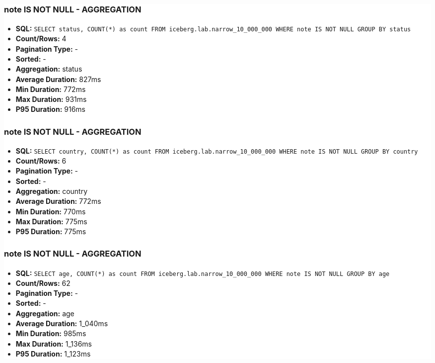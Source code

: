 ### note IS NOT NULL - AGGREGATION
- **SQL:** `SELECT status, COUNT(*) as count FROM iceberg.lab.narrow_10_000_000 WHERE note IS NOT NULL GROUP BY status`
- **Count/Rows:** 4
- **Pagination Type:** -
- **Sorted:** -
- **Aggregation:** status
- **Average Duration:** 827ms
- **Min Duration:** 772ms
- **Max Duration:** 931ms
- **P95 Duration:** 916ms

### note IS NOT NULL - AGGREGATION
- **SQL:** `SELECT country, COUNT(*) as count FROM iceberg.lab.narrow_10_000_000 WHERE note IS NOT NULL GROUP BY country`
- **Count/Rows:** 6
- **Pagination Type:** -
- **Sorted:** -
- **Aggregation:** country
- **Average Duration:** 772ms
- **Min Duration:** 770ms
- **Max Duration:** 775ms
- **P95 Duration:** 775ms

### note IS NOT NULL - AGGREGATION
- **SQL:** `SELECT age, COUNT(*) as count FROM iceberg.lab.narrow_10_000_000 WHERE note IS NOT NULL GROUP BY age`
- **Count/Rows:** 62
- **Pagination Type:** -
- **Sorted:** -
- **Aggregation:** age
- **Average Duration:** 1_040ms
- **Min Duration:** 985ms
- **Max Duration:** 1_136ms
- **P95 Duration:** 1_123ms

